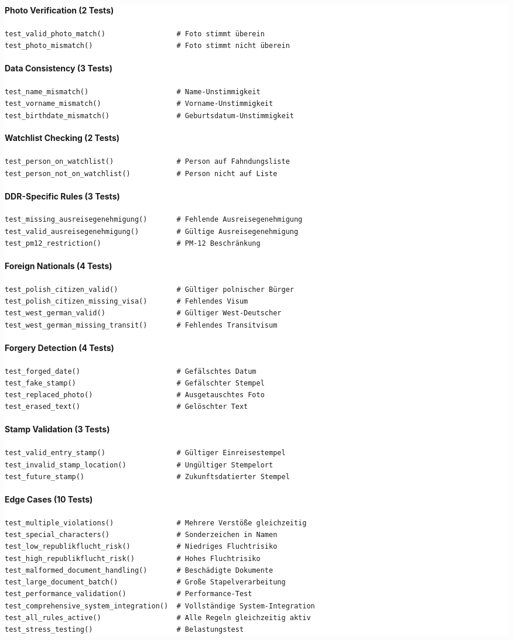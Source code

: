 #### Photo Verification (2 Tests)
```gdscript
test_valid_photo_match()                 # Foto stimmt überein
test_photo_mismatch()                    # Foto stimmt nicht überein
```

#### Data Consistency (3 Tests)
```gdscript
test_name_mismatch()                     # Name-Unstimmigkeit
test_vorname_mismatch()                  # Vorname-Unstimmigkeit  
test_birthdate_mismatch()                # Geburtsdatum-Unstimmigkeit
```

#### Watchlist Checking (2 Tests)
```gdscript
test_person_on_watchlist()               # Person auf Fahndungsliste
test_person_not_on_watchlist()           # Person nicht auf Liste
```

#### DDR-Specific Rules (3 Tests)
```gdscript
test_missing_ausreisegenehmigung()       # Fehlende Ausreisegenehmigung
test_valid_ausreisegenehmigung()         # Gültige Ausreisegenehmigung
test_pm12_restriction()                  # PM-12 Beschränkung
```

#### Foreign Nationals (4 Tests)
```gdscript
test_polish_citizen_valid()              # Gültiger polnischer Bürger
test_polish_citizen_missing_visa()       # Fehlendes Visum
test_west_german_valid()                 # Gültiger West-Deutscher
test_west_german_missing_transit()       # Fehlendes Transitvisum
```

#### Forgery Detection (4 Tests)
```gdscript
test_forged_date()                       # Gefälschtes Datum
test_fake_stamp()                        # Gefälschter Stempel
test_replaced_photo()                    # Ausgetauschtes Foto
test_erased_text()                       # Gelöschter Text
```

#### Stamp Validation (3 Tests)
```gdscript
test_valid_entry_stamp()                 # Gültiger Einreisestempel
test_invalid_stamp_location()            # Ungültiger Stempelort
test_future_stamp()                      # Zukunftsdatierter Stempel
```

#### Edge Cases (10 Tests)
```gdscript
test_multiple_violations()               # Mehrere Verstöße gleichzeitig
test_special_characters()                # Sonderzeichen in Namen
test_low_republikflucht_risk()           # Niedriges Fluchtrisiko
test_high_republikflucht_risk()          # Hohes Fluchtrisiko
test_malformed_document_handling()       # Beschädigte Dokumente
test_large_document_batch()              # Große Stapelverarbeitung
test_performance_validation()            # Performance-Test
test_comprehensive_system_integration()  # Vollständige System-Integration
test_all_rules_active()                  # Alle Regeln gleichzeitig aktiv
test_stress_testing()                    # Belastungstest
```
